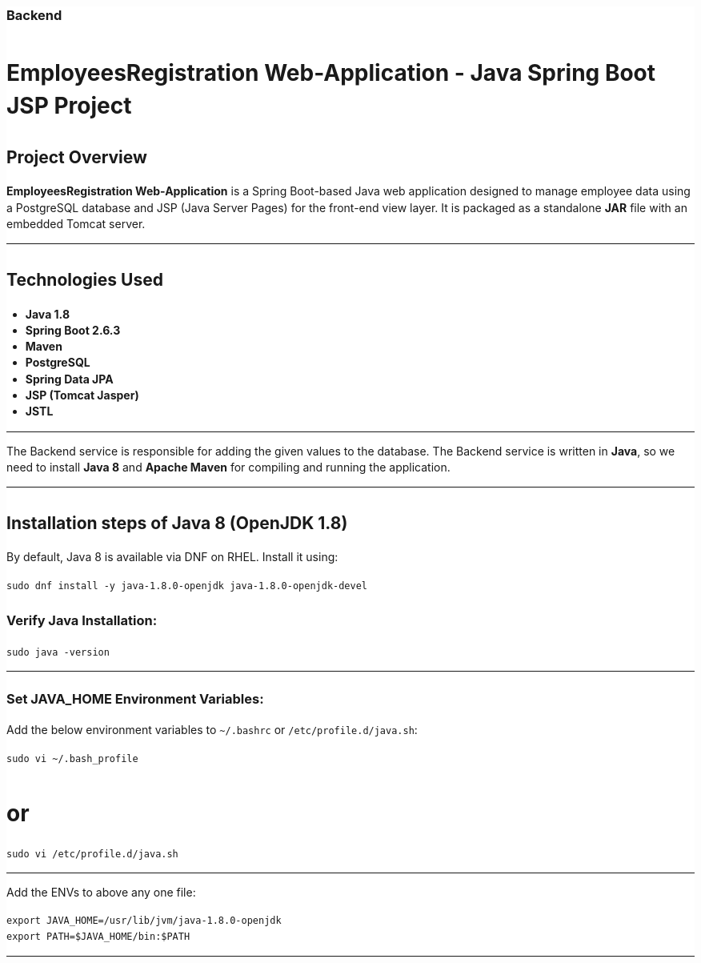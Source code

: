 ### Backend

# EmployeesRegistration Web-Application - Java Spring Boot JSP Project

## Project Overview

**EmployeesRegistration Web-Application** is a Spring Boot-based Java web application designed to manage employee data using a PostgreSQL database and JSP (Java Server Pages) for the front-end view layer. It is packaged as a standalone **JAR** file with an embedded Tomcat server.

---

## Technologies Used

- **Java 1.8**
- **Spring Boot 2.6.3**
- **Maven**
- **PostgreSQL**
- **Spring Data JPA**
- **JSP (Tomcat Jasper)**
- **JSTL**

---

The Backend service is responsible for adding the given values to the database. The Backend service is written in **Java**, so we need to install **Java 8** and **Apache Maven** for compiling and running the application.

---

## Installation steps of Java 8 (OpenJDK 1.8)

By default, Java 8 is available via DNF on RHEL. Install it using:
```
sudo dnf install -y java-1.8.0-openjdk java-1.8.0-openjdk-devel
```

### Verify Java Installation:
```
sudo java -version
```
---

### Set JAVA_HOME Environment Variables:

Add the below environment variables to `~/.bashrc` or `/etc/profile.d/java.sh`:
```
sudo vi ~/.bash_profile
```
# or
```
sudo vi /etc/profile.d/java.sh
```
---
Add the ENVs to above any one file:
```
export JAVA_HOME=/usr/lib/jvm/java-1.8.0-openjdk
export PATH=$JAVA_HOME/bin:$PATH
```
---
